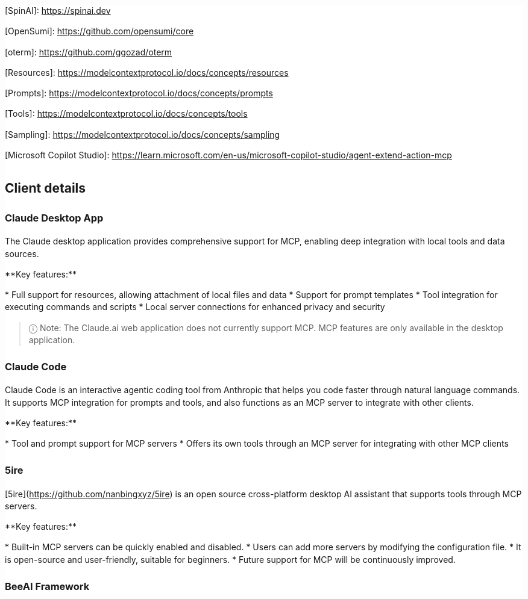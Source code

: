 \[SpinAI\]: https://spinai.dev

\[OpenSumi\]: https://github.com/opensumi/core

\[oterm\]: https://github.com/ggozad/oterm

\[Resources\]: https://modelcontextprotocol.io/docs/concepts/resources

\[Prompts\]: https://modelcontextprotocol.io/docs/concepts/prompts

\[Tools\]: https://modelcontextprotocol.io/docs/concepts/tools

\[Sampling\]: https://modelcontextprotocol.io/docs/concepts/sampling

\[Microsoft Copilot Studio\]: https://learn.microsoft.com/en-us/microsoft-copilot-studio/agent-extend-action-mcp

## Client details

### Claude Desktop App

The Claude desktop application provides comprehensive support for MCP, enabling deep integration with local tools and data sources.

\*\*Key features:\*\*

\* Full support for resources, allowing attachment of local files and data
\* Support for prompt templates
\* Tool integration for executing commands and scripts
\* Local server connections for enhanced privacy and security

> ⓘ Note: The Claude.ai web application does not currently support MCP. MCP features are only available in the desktop application.

### Claude Code

Claude Code is an interactive agentic coding tool from Anthropic that helps you code faster through natural language commands. It supports MCP integration for prompts and tools, and also functions as an MCP server to integrate with other clients.

\*\*Key features:\*\*

\* Tool and prompt support for MCP servers
\* Offers its own tools through an MCP server for integrating with other MCP clients

### 5ire

\[5ire\](https://github.com/nanbingxyz/5ire) is an open source cross-platform desktop AI assistant that supports tools through MCP servers.

\*\*Key features:\*\*

\* Built-in MCP servers can be quickly enabled and disabled.
\* Users can add more servers by modifying the configuration file.
\* It is open-source and user-friendly, suitable for beginners.
\* Future support for MCP will be continuously improved.

### BeeAI Framework
